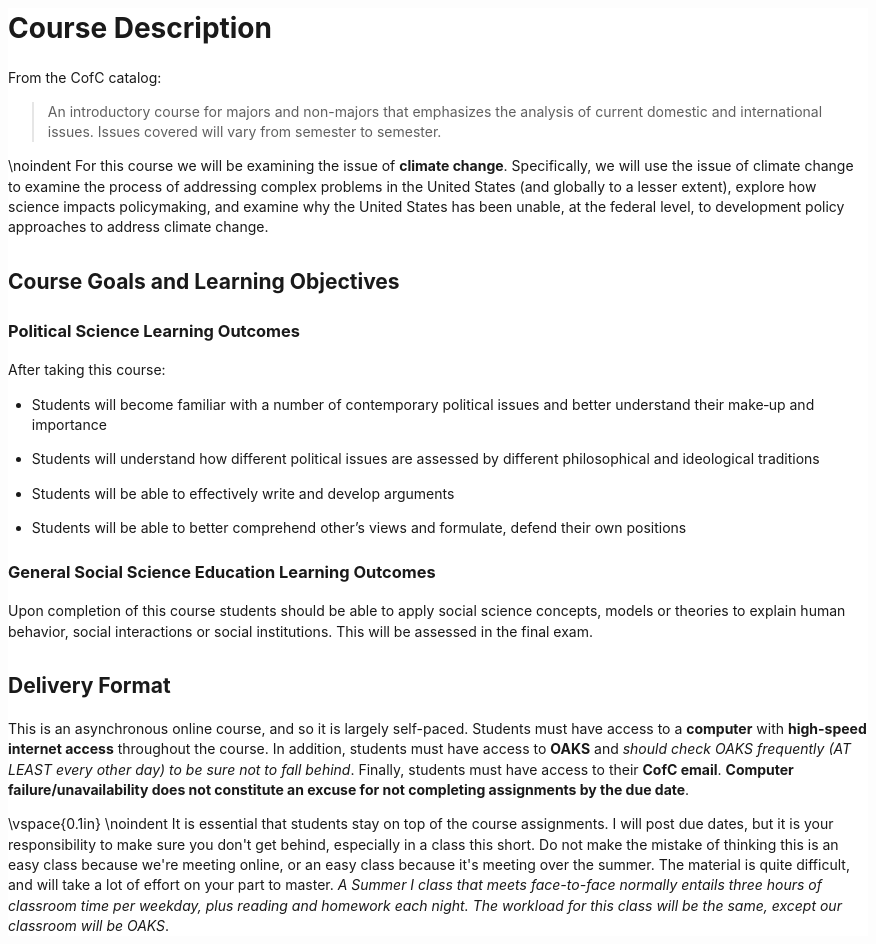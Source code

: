 # Course Description 

From the CofC catalog: 

> An introductory course for majors and non-majors that emphasizes the analysis of current domestic and international issues. Issues covered will vary from semester to semester. 

\noindent For this course we will be examining the issue of **climate change**. Specifically, we will use the issue of climate change to examine the process of addressing complex problems in the United States (and globally to a lesser extent), explore how science impacts policymaking, and examine why the United States has been unable, at the federal level, to development policy approaches to address climate change.  

## Course Goals and Learning Objectives

### Political Science Learning Outcomes 

After taking this course: 

* Students will become familiar with a number of contemporary political issues and better understand their make‐up and importance

* Students will understand how different political issues are assessed by different philosophical and ideological traditions

* Students will be able to effectively write and develop arguments

* Students will be able to better comprehend other’s views and formulate, defend their own positions

### General Social Science Education Learning Outcomes

Upon completion of this course students should be able to apply social science concepts, models or theories to explain human behavior, social interactions or social institutions. This will be assessed in the final exam. 

## Delivery Format

This is an asynchronous online course, and so it is largely self-paced. Students must have access to a __computer__ with __high-speed internet access__ throughout the course. In addition, students must have access to __OAKS__ and _should check OAKS frequently (AT LEAST every other day) to be sure not to fall behind_. Finally, students must have access to their __CofC email__. __Computer failure/unavailability does not constitute an excuse for not completing assignments by the due date__. 

\vspace{0.1in}
\noindent It is essential that students stay on top of the course assignments. I will post due dates, but it is your responsibility to make sure you don't get behind, especially in a class this short. Do not make the mistake of thinking this is an easy class because we're meeting online, or an easy class because it's meeting over the summer. The material is quite difficult, and will take a lot of effort on your part to master. _A Summer I class that meets face-to-face normally entails three hours of classroom time per weekday, plus reading and homework each night. The workload for this class will be the same, except our classroom will be OAKS_.
